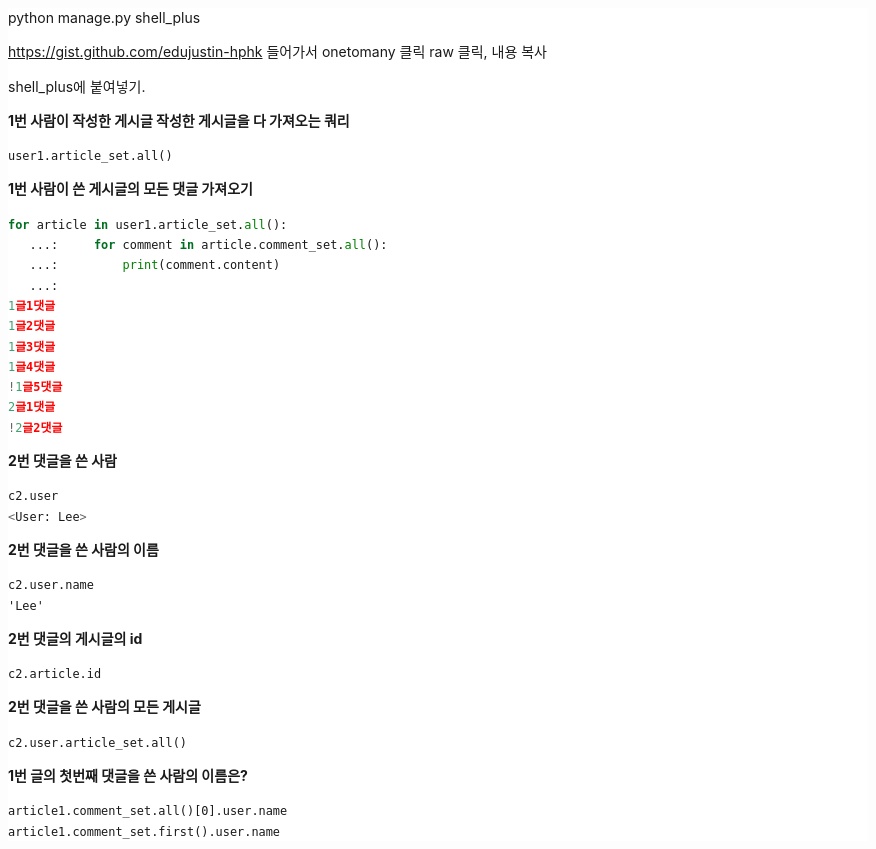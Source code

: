 python manage.py shell_plus

https://gist.github.com/edujustin-hphk 들어가서 onetomany 클릭 raw 클릭, 내용 복사

shell_plus에 붙여넣기.



**1번 사람이 작성한 게시글 작성한 게시글을 다 가져오는 쿼리**

```
user1.article_set.all()
```

**1번 사람이 쓴 게시글의 모든 댓글 가져오기**

``` python
for article in user1.article_set.all():
   ...:     for comment in article.comment_set.all():
   ...:         print(comment.content)
   ...: 
1글1댓글
1글2댓글
1글3댓글
1글4댓글
!1글5댓글
2글1댓글
!2글2댓글
```

**2번 댓글을 쓴 사람**

```python
c2.user
<User: Lee>
```

**2번 댓글을 쓴 사람의 이름**

```
c2.user.name
'Lee'
```

**2번 댓글의 게시글의 id**

```
c2.article.id
```

**2번 댓글을 쓴 사람의 모든 게시글**

```
c2.user.article_set.all()
```

**1번 글의 첫번째 댓글을 쓴 사람의 이름은?**

``` 
article1.comment_set.all()[0].user.name
article1.comment_set.first().user.name
```
